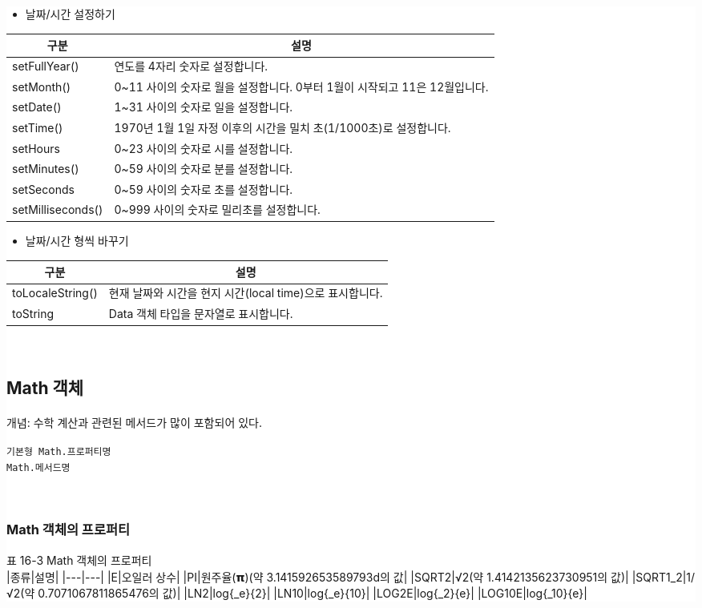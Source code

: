 - 날짜/시간 설정하기<br>

|구분|설명|
|---|---|
|setFullYear()|연도를 4자리 숫자로 설정합니다.|
|setMonth()|0~11 사이의 숫자로 월을 설정합니다. 0부터 1월이 시작되고 11은 12월입니다.|
|setDate()|1~31 사이의 숫자로 일을 설정합니다.|
|setTime()|1970년 1월 1일 자정 이후의 시간을 밀치 초(1/1000초)로 설정합니다.|
|setHours|0~23 사이의 숫자로 시를 설정합니다.|
|setMinutes()|0~59 사이의 숫자로 분를 설정합니다.|
|setSeconds|0~59 사이의 숫자로 초를 설정합니다.|
|setMilliseconds()|0~999 사이의 숫자로 밀리초를 설정합니다.|

- 날짜/시간 형씩 바꾸기<br>

|구분|설명|
|---|---|
|toLocaleString()|현재 날짜와 시간을 현지 시간(local time)으로 표시합니다.|
|toString|Data 객체 타입을 문자열로 표시합니다.|

<br>

## Math 객체
개념: 수학 계산과 관련된 메서드가 많이 포함되어 있다.<br>
```html
기본형 Math.프로퍼티명
Math.메서드명
```
<br>

### Math 객체의 프로퍼티

표 16-3 Math 객체의 프로퍼티<br>
|종류|설명|
|---|---|
|E|오일러 상수|
|PI|원주율(𝝿)(약 3.141592653589793d의 값|
|SQRT2|√2(약 1.4142135623730951의 값)|
|SQRT1_2|1/√2(약 0.7071067811865476의 값)|
|LN2|log{_e}{2}|
|LN10|log{_e}{10}|
|LOG2E|log{_2}{e}|
|LOG10E|log{_10}{e}|
